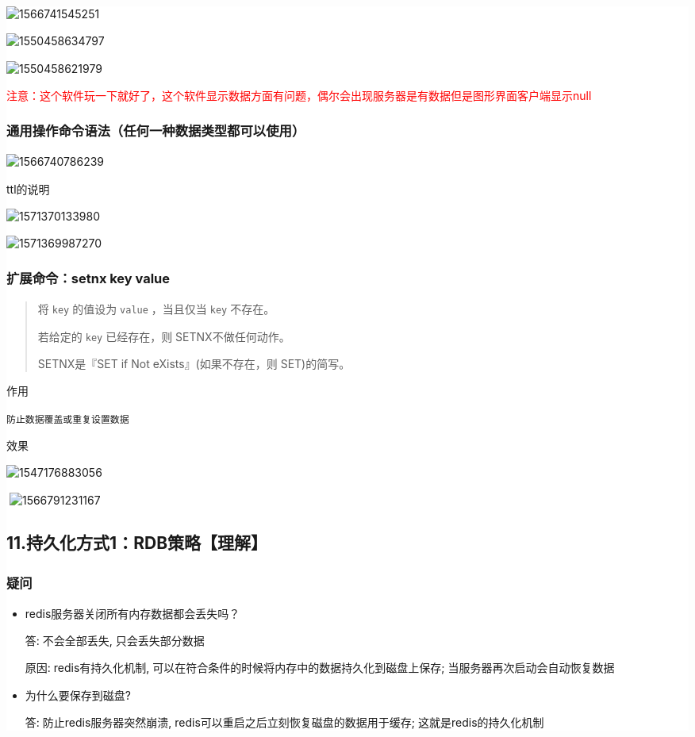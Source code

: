  ![1566741545251](黑马旅游-04.assets/1566741545251-1595171237413.png)&nbsp;

![1550458634797](黑马旅游-04.assets/1550458634797-1595171237413.png)

![1550458621979](黑马旅游-04.assets/1550458621979-1595171237413.png)

<font color=red>注意：这个软件玩一下就好了，这个软件显示数据方面有问题，偶尔会出现服务器是有数据但是图形界面客户端显示null</font>

### 通用操作命令语法（任何一种数据类型都可以使用）

![1566740786239](黑马旅游-04.assets/1566740786239-1595171237414.png)

ttl的说明

![1571370133980](黑马旅游-04.assets/1571370133980-1595171237415.png)



![1571369987270](黑马旅游-04.assets/1571369987270-1595171237415.png)&nbsp;

### 扩展命令：setnx key value

> 将 `key` 的值设为 `value` ，当且仅当 `key` 不存在。
>
> 若给定的 `key` 已经存在，则 SETNX不做任何动作。
>
> SETNX是『SET if Not eXists』(如果不存在，则 SET)的简写。

作用

```
防止数据覆盖或重复设置数据
```

效果

![1547176883056](黑马旅游-04.assets/1547176883056-1595171237415.png)

​			 ![1566791231167](黑马旅游-04.assets/1566791231167-1595171237415.png)



## 11.持久化方式1：RDB策略【理解】

### 疑问

* redis服务器关闭所有内存数据都会丢失吗？

  答:  不会全部丢失, 只会丢失部分数据

   原因:  redis有持久化机制,  可以在符合条件的时候将内存中的数据持久化到磁盘上保存; 当服务器再次启动会自动恢复数据

* 为什么要保存到磁盘?

  答:  防止redis服务器突然崩溃,  redis可以重启之后立刻恢复磁盘的数据用于缓存; 这就是redis的持久化机制
